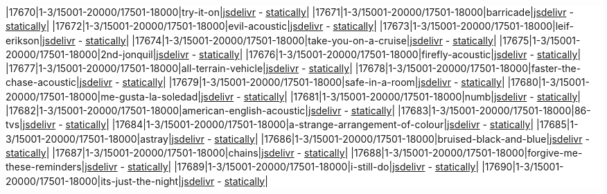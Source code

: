 |17670|1-3/15001-20000/17501-18000|try-it-on|[jsdelivr](https://cdn.jsdelivr.net/gh/dbchord/png-c-600x600_1-3/15001-20000/17501-18000/try-it-on.png) - [statically](https://cdn.statically.io/gh/dbchord/png-c-600x600_1-3/img/15001-20000/17501-18000/try-it-on.png)|
|17671|1-3/15001-20000/17501-18000|barricade|[jsdelivr](https://cdn.jsdelivr.net/gh/dbchord/png-c-600x600_1-3/15001-20000/17501-18000/barricade.png) - [statically](https://cdn.statically.io/gh/dbchord/png-c-600x600_1-3/img/15001-20000/17501-18000/barricade.png)|
|17672|1-3/15001-20000/17501-18000|evil-acoustic|[jsdelivr](https://cdn.jsdelivr.net/gh/dbchord/png-c-600x600_1-3/15001-20000/17501-18000/evil-acoustic.png) - [statically](https://cdn.statically.io/gh/dbchord/png-c-600x600_1-3/img/15001-20000/17501-18000/evil-acoustic.png)|
|17673|1-3/15001-20000/17501-18000|leif-erikson|[jsdelivr](https://cdn.jsdelivr.net/gh/dbchord/png-c-600x600_1-3/15001-20000/17501-18000/leif-erikson.png) - [statically](https://cdn.statically.io/gh/dbchord/png-c-600x600_1-3/img/15001-20000/17501-18000/leif-erikson.png)|
|17674|1-3/15001-20000/17501-18000|take-you-on-a-cruise|[jsdelivr](https://cdn.jsdelivr.net/gh/dbchord/png-c-600x600_1-3/15001-20000/17501-18000/take-you-on-a-cruise.png) - [statically](https://cdn.statically.io/gh/dbchord/png-c-600x600_1-3/img/15001-20000/17501-18000/take-you-on-a-cruise.png)|
|17675|1-3/15001-20000/17501-18000|2nd-jonquil|[jsdelivr](https://cdn.jsdelivr.net/gh/dbchord/png-c-600x600_1-3/15001-20000/17501-18000/2nd-jonquil.png) - [statically](https://cdn.statically.io/gh/dbchord/png-c-600x600_1-3/img/15001-20000/17501-18000/2nd-jonquil.png)|
|17676|1-3/15001-20000/17501-18000|firefly-acoustic|[jsdelivr](https://cdn.jsdelivr.net/gh/dbchord/png-c-600x600_1-3/15001-20000/17501-18000/firefly-acoustic.png) - [statically](https://cdn.statically.io/gh/dbchord/png-c-600x600_1-3/img/15001-20000/17501-18000/firefly-acoustic.png)|
|17677|1-3/15001-20000/17501-18000|all-terrain-vehicle|[jsdelivr](https://cdn.jsdelivr.net/gh/dbchord/png-c-600x600_1-3/15001-20000/17501-18000/all-terrain-vehicle.png) - [statically](https://cdn.statically.io/gh/dbchord/png-c-600x600_1-3/img/15001-20000/17501-18000/all-terrain-vehicle.png)|
|17678|1-3/15001-20000/17501-18000|faster-the-chase-acoustic|[jsdelivr](https://cdn.jsdelivr.net/gh/dbchord/png-c-600x600_1-3/15001-20000/17501-18000/faster-the-chase-acoustic.png) - [statically](https://cdn.statically.io/gh/dbchord/png-c-600x600_1-3/img/15001-20000/17501-18000/faster-the-chase-acoustic.png)|
|17679|1-3/15001-20000/17501-18000|safe-in-a-room|[jsdelivr](https://cdn.jsdelivr.net/gh/dbchord/png-c-600x600_1-3/15001-20000/17501-18000/safe-in-a-room.png) - [statically](https://cdn.statically.io/gh/dbchord/png-c-600x600_1-3/img/15001-20000/17501-18000/safe-in-a-room.png)|
|17680|1-3/15001-20000/17501-18000|me-gusta-la-soledad|[jsdelivr](https://cdn.jsdelivr.net/gh/dbchord/png-c-600x600_1-3/15001-20000/17501-18000/me-gusta-la-soledad.png) - [statically](https://cdn.statically.io/gh/dbchord/png-c-600x600_1-3/img/15001-20000/17501-18000/me-gusta-la-soledad.png)|
|17681|1-3/15001-20000/17501-18000|numb|[jsdelivr](https://cdn.jsdelivr.net/gh/dbchord/png-c-600x600_1-3/15001-20000/17501-18000/numb.png) - [statically](https://cdn.statically.io/gh/dbchord/png-c-600x600_1-3/img/15001-20000/17501-18000/numb.png)|
|17682|1-3/15001-20000/17501-18000|american-english-acoustic|[jsdelivr](https://cdn.jsdelivr.net/gh/dbchord/png-c-600x600_1-3/15001-20000/17501-18000/american-english-acoustic.png) - [statically](https://cdn.statically.io/gh/dbchord/png-c-600x600_1-3/img/15001-20000/17501-18000/american-english-acoustic.png)|
|17683|1-3/15001-20000/17501-18000|86-tvs|[jsdelivr](https://cdn.jsdelivr.net/gh/dbchord/png-c-600x600_1-3/15001-20000/17501-18000/86-tvs.png) - [statically](https://cdn.statically.io/gh/dbchord/png-c-600x600_1-3/img/15001-20000/17501-18000/86-tvs.png)|
|17684|1-3/15001-20000/17501-18000|a-strange-arrangement-of-colour|[jsdelivr](https://cdn.jsdelivr.net/gh/dbchord/png-c-600x600_1-3/15001-20000/17501-18000/a-strange-arrangement-of-colour.png) - [statically](https://cdn.statically.io/gh/dbchord/png-c-600x600_1-3/img/15001-20000/17501-18000/a-strange-arrangement-of-colour.png)|
|17685|1-3/15001-20000/17501-18000|astray|[jsdelivr](https://cdn.jsdelivr.net/gh/dbchord/png-c-600x600_1-3/15001-20000/17501-18000/astray.png) - [statically](https://cdn.statically.io/gh/dbchord/png-c-600x600_1-3/img/15001-20000/17501-18000/astray.png)|
|17686|1-3/15001-20000/17501-18000|bruised-black-and-blue|[jsdelivr](https://cdn.jsdelivr.net/gh/dbchord/png-c-600x600_1-3/15001-20000/17501-18000/bruised-black-and-blue.png) - [statically](https://cdn.statically.io/gh/dbchord/png-c-600x600_1-3/img/15001-20000/17501-18000/bruised-black-and-blue.png)|
|17687|1-3/15001-20000/17501-18000|chains|[jsdelivr](https://cdn.jsdelivr.net/gh/dbchord/png-c-600x600_1-3/15001-20000/17501-18000/chains.png) - [statically](https://cdn.statically.io/gh/dbchord/png-c-600x600_1-3/img/15001-20000/17501-18000/chains.png)|
|17688|1-3/15001-20000/17501-18000|forgive-me-these-reminders|[jsdelivr](https://cdn.jsdelivr.net/gh/dbchord/png-c-600x600_1-3/15001-20000/17501-18000/forgive-me-these-reminders.png) - [statically](https://cdn.statically.io/gh/dbchord/png-c-600x600_1-3/img/15001-20000/17501-18000/forgive-me-these-reminders.png)|
|17689|1-3/15001-20000/17501-18000|i-still-do|[jsdelivr](https://cdn.jsdelivr.net/gh/dbchord/png-c-600x600_1-3/15001-20000/17501-18000/i-still-do.png) - [statically](https://cdn.statically.io/gh/dbchord/png-c-600x600_1-3/img/15001-20000/17501-18000/i-still-do.png)|
|17690|1-3/15001-20000/17501-18000|its-just-the-night|[jsdelivr](https://cdn.jsdelivr.net/gh/dbchord/png-c-600x600_1-3/15001-20000/17501-18000/its-just-the-night.png) - [statically](https://cdn.statically.io/gh/dbchord/png-c-600x600_1-3/img/15001-20000/17501-18000/its-just-the-night.png)|